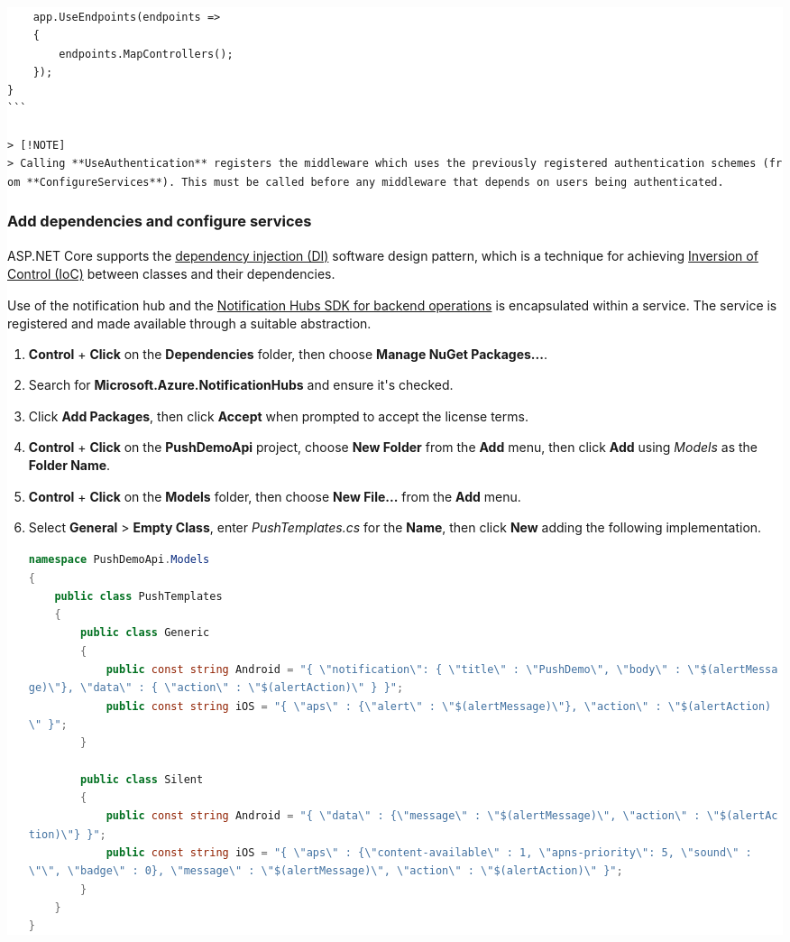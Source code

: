         app.UseEndpoints(endpoints =>
        {
            endpoints.MapControllers();
        });
    }
    ```

    > [!NOTE]
    > Calling **UseAuthentication** registers the middleware which uses the previously registered authentication schemes (from **ConfigureServices**). This must be called before any middleware that depends on users being authenticated.

### Add dependencies and configure services

ASP.NET Core supports the [dependency injection (DI)](https://docs.microsoft.com/aspnet/core/fundamentals/dependency-injection?view=aspnetcore-3.1) software design pattern, which is a technique for achieving [Inversion of Control (IoC)](https://docs.microsoft.com/dotnet/standard/modern-web-apps-azure-architecture/architectural-principles#dependency-inversion) between classes and their dependencies.  

Use of the notification hub and the [Notification Hubs SDK for backend operations](https://www.nuget.org/packages/Microsoft.Azure.NotificationHubs/) is encapsulated within a service. The service is registered and made available through a suitable abstraction.

1. **Control** + **Click** on the **Dependencies** folder, then choose **Manage NuGet Packages...**.

1. Search for **Microsoft.Azure.NotificationHubs** and ensure it's checked.

1. Click **Add Packages**, then click **Accept** when prompted to accept the license terms.

1. **Control** + **Click** on the **PushDemoApi** project, choose **New Folder** from the **Add** menu, then click **Add** using *Models* as the **Folder Name**.

1. **Control** + **Click** on the **Models** folder, then choose **New File...** from the **Add** menu.

1. Select **General** > **Empty Class**, enter *PushTemplates.cs* for the **Name**, then click **New** adding the following implementation.

    ```csharp
    namespace PushDemoApi.Models
    {
        public class PushTemplates
        {
            public class Generic
            {
                public const string Android = "{ \"notification\": { \"title\" : \"PushDemo\", \"body\" : \"$(alertMessage)\"}, \"data\" : { \"action\" : \"$(alertAction)\" } }";
                public const string iOS = "{ \"aps\" : {\"alert\" : \"$(alertMessage)\"}, \"action\" : \"$(alertAction)\" }";
            }

            public class Silent
            {
                public const string Android = "{ \"data\" : {\"message\" : \"$(alertMessage)\", \"action\" : \"$(alertAction)\"} }";
                public const string iOS = "{ \"aps\" : {\"content-available\" : 1, \"apns-priority\": 5, \"sound\" : \"\", \"badge\" : 0}, \"message\" : \"$(alertMessage)\", \"action\" : \"$(alertAction)\" }";
            }
        }
    }
    ```

